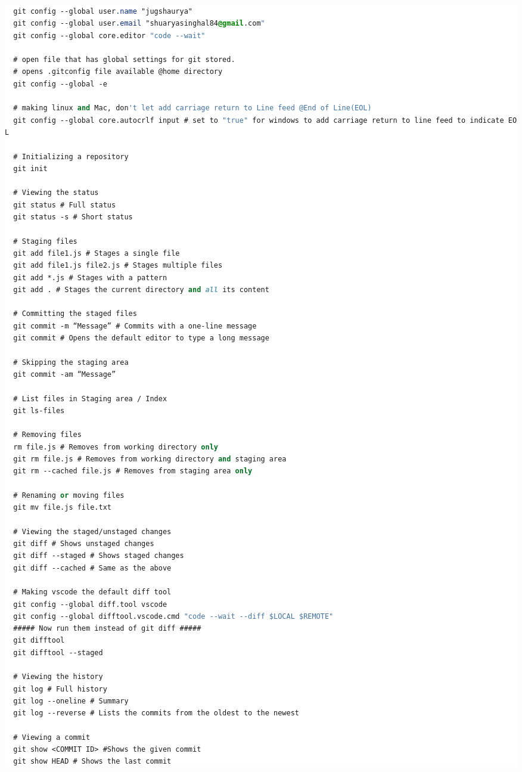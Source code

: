 ````css
  git config --global user.name "jugshaurya"
  git config --global user.email "shuaryasinghal84@gmail.com"
  git config --global core.editor "code --wait"

  # open file that has global settings for git stored.
  # opens .gitconfig file available @home directory
  git config --global -e

  # making linux and Mac, don't let add carriage return to Line feed @End of Line(EOL)
  git config --global core.autocrlf input # set to "true" for windows to add carriage return to line feed to indicate EOL

  # Initializing a repository
  git init

  # Viewing the status
  git status # Full status
  git status -s # Short status

  # Staging files
  git add file1.js # Stages a single file
  git add file1.js file2.js # Stages multiple files
  git add *.js # Stages with a pattern
  git add . # Stages the current directory and all its content

  # Committing the staged files
  git commit -m “Message” # Commits with a one-line message
  git commit # Opens the default editor to type a long message

  # Skipping the staging area
  git commit -am “Message”

  # List files in Staging area / Index
  git ls-files

  # Removing files
  rm file.js # Removes from working directory only
  git rm file.js # Removes from working directory and staging area
  git rm --cached file.js # Removes from staging area only

  # Renaming or moving files
  git mv file.js file.txt

  # Viewing the staged/unstaged changes
  git diff # Shows unstaged changes
  git diff --staged # Shows staged changes
  git diff --cached # Same as the above

  # Making vscode the default diff tool
  git config --global diff.tool vscode
  git config --global difftool.vscode.cmd "code --wait --diff $LOCAL $REMOTE"
  ##### Now run them instead of git diff #####
  git difftool
  git difftool --staged

  # Viewing the history
  git log # Full history
  git log --oneline # Summary
  git log --reverse # Lists the commits from the oldest to the newest

  # Viewing a commit
  git show <COMMIT ID> #Shows the given commit
  git show HEAD # Shows the last commit
````